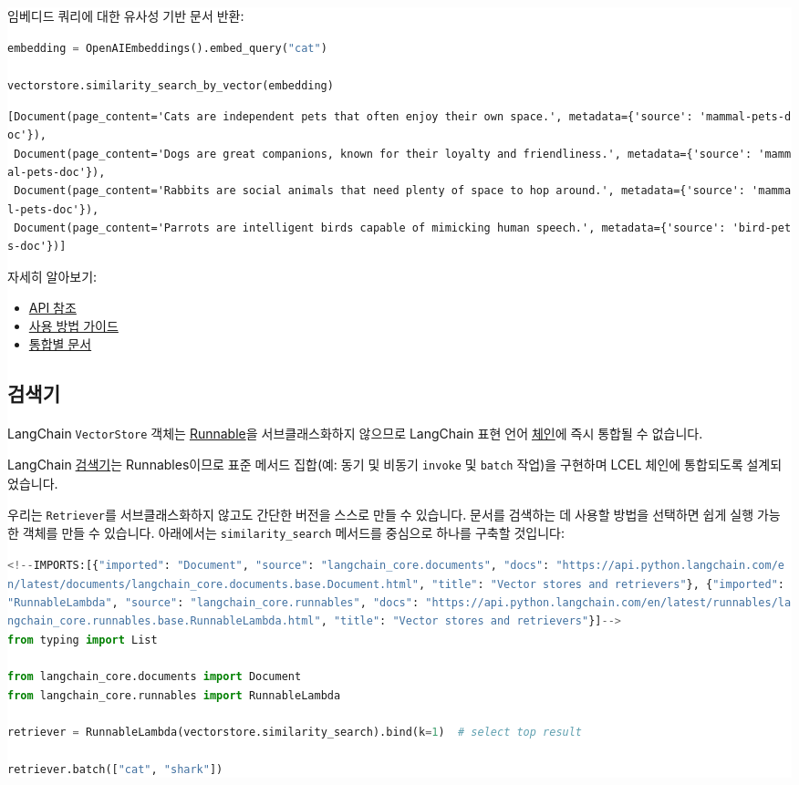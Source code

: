 
임베디드 쿼리에 대한 유사성 기반 문서 반환:

```python
embedding = OpenAIEmbeddings().embed_query("cat")

vectorstore.similarity_search_by_vector(embedding)
```


```output
[Document(page_content='Cats are independent pets that often enjoy their own space.', metadata={'source': 'mammal-pets-doc'}),
 Document(page_content='Dogs are great companions, known for their loyalty and friendliness.', metadata={'source': 'mammal-pets-doc'}),
 Document(page_content='Rabbits are social animals that need plenty of space to hop around.', metadata={'source': 'mammal-pets-doc'}),
 Document(page_content='Parrots are intelligent birds capable of mimicking human speech.', metadata={'source': 'bird-pets-doc'})]
```


자세히 알아보기:

- [API 참조](https://api.python.langchain.com/en/latest/vectorstores/langchain_core.vectorstores.VectorStore.html)
- [사용 방법 가이드](/docs/how_to/vectorstores)
- [통합별 문서](/docs/integrations/vectorstores)

## 검색기

LangChain `VectorStore` 객체는 [Runnable](https://api.python.langchain.com/en/latest/core_api_reference.html#module-langchain_core.runnables)을 서브클래스화하지 않으므로 LangChain 표현 언어 [체인](/docs/concepts/#langchain-expression-language-lcel)에 즉시 통합될 수 없습니다.

LangChain [검색기](https://api.python.langchain.com/en/latest/core_api_reference.html#module-langchain_core.retrievers)는 Runnables이므로 표준 메서드 집합(예: 동기 및 비동기 `invoke` 및 `batch` 작업)을 구현하며 LCEL 체인에 통합되도록 설계되었습니다.

우리는 `Retriever`를 서브클래스화하지 않고도 간단한 버전을 스스로 만들 수 있습니다. 문서를 검색하는 데 사용할 방법을 선택하면 쉽게 실행 가능한 객체를 만들 수 있습니다. 아래에서는 `similarity_search` 메서드를 중심으로 하나를 구축할 것입니다:

```python
<!--IMPORTS:[{"imported": "Document", "source": "langchain_core.documents", "docs": "https://api.python.langchain.com/en/latest/documents/langchain_core.documents.base.Document.html", "title": "Vector stores and retrievers"}, {"imported": "RunnableLambda", "source": "langchain_core.runnables", "docs": "https://api.python.langchain.com/en/latest/runnables/langchain_core.runnables.base.RunnableLambda.html", "title": "Vector stores and retrievers"}]-->
from typing import List

from langchain_core.documents import Document
from langchain_core.runnables import RunnableLambda

retriever = RunnableLambda(vectorstore.similarity_search).bind(k=1)  # select top result

retriever.batch(["cat", "shark"])
```

